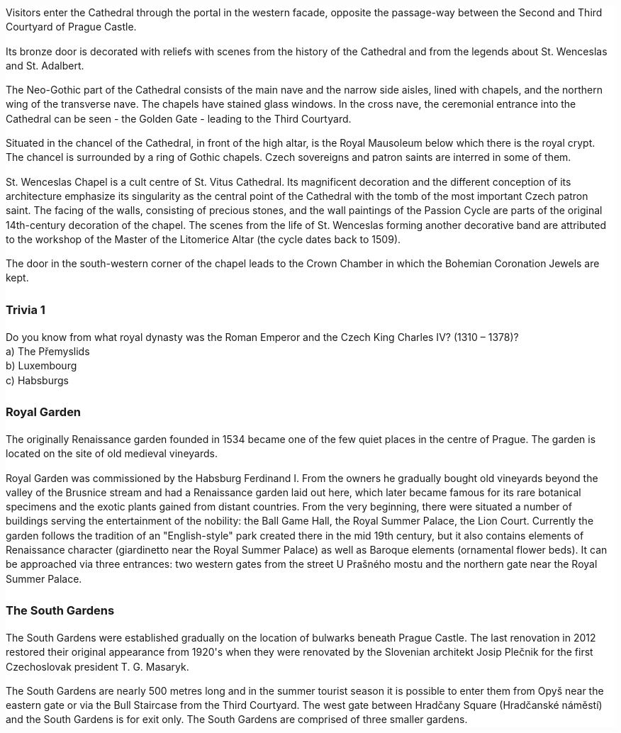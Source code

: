 Visitors enter the Cathedral through the portal in the western facade, opposite the passage-way between the Second and Third Courtyard of Prague Castle.

Its bronze door is decorated with reliefs with scenes from the history of the Cathedral and from the legends about St. Wenceslas and St. Adalbert.

The Neo-Gothic part of the Cathedral consists of the main nave and the narrow side aisles, lined with chapels, and the northern wing of the transverse nave. The chapels have stained glass windows. In the cross nave, the ceremonial entrance into the Cathedral can be seen - the Golden Gate - leading to the Third Courtyard.

Situated in the chancel of the Cathedral, in front of the high altar, is the Royal Mausoleum below which there is the royal crypt. The chancel is surrounded by a ring of Gothic chapels. Czech sovereigns and patron saints are interred in some of them.

St. Wenceslas Chapel is a cult centre of St. Vitus Cathedral. Its magnificent decoration and the different conception of its architecture emphasize its singularity as the central point of the Cathedral with the tomb of the most important Czech patron saint. The facing of the walls, consisting of precious stones, and the wall paintings of the Passion Cycle are parts of the original 14th-century decoration of the chapel. The scenes from the life of St. Wenceslas forming another decorative band are attributed to the workshop of the Master of the Litomerice Altar (the cycle dates back to 1509).

The door in the south-western corner of the chapel leads to the Crown Chamber in which the Bohemian Coronation Jewels are kept.

### Trivia 1
Do you know from what royal dynasty was the Roman Emperor and the Czech King Charles IV? (1310 – 1378)?  
a) The Přemyslids  
b) Luxembourg  
c) Habsburgs  

### Royal Garden

The originally Renaissance garden founded in 1534 became one of the few quiet places in the centre of Prague. The garden is located on the site of old medieval vineyards.

Royal Garden was commissioned by the Habsburg Ferdinand I. From the owners he gradually bought old vineyards beyond the valley of the Brusnice stream and had a Renaissance garden laid out here, which later became famous for its rare botanical specimens and the exotic plants gained from distant countries. From the very beginning, there were situated a number of buildings serving the entertainment of the nobility: the Ball Game Hall, the Royal Summer Palace, the Lion Court. Currently the garden follows the tradition of an "English-style" park created there in the mid 19th century, but it also contains elements of Renaissance character (giardinetto near the Royal Summer Palace) as well as Baroque elements (ornamental flower beds). It can be approached via three entrances: two western gates from the street U Prašného mostu and the northern gate near the Royal Summer Palace.

### The South Gardens

The South Gardens were established gradually on the location of bulwarks beneath Prague Castle. The last renovation in 2012 restored their original appearance from 1920's when they were renovated by the Slovenian architekt Josip Plečnik for the first Czechoslovak president T. G. Masaryk.

The South Gardens are nearly 500 metres long and in the summer tourist season it is possible to enter them from Opyš near the eastern gate or via the Bull Staircase from the Third Courtyard. The west gate between Hradčany Square (Hradčanské náměstí) and the South Gardens is for exit only. The South Gardens are comprised of three smaller gardens.
